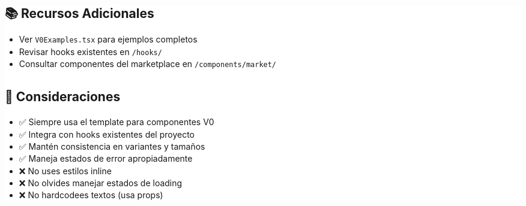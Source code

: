 ## 📚 Recursos Adicionales

- Ver `V0Examples.tsx` para ejemplos completos
- Revisar hooks existentes en `/hooks/`
- Consultar componentes del marketplace en `/components/market/`

## 🚨 Consideraciones

- ✅ Siempre usa el template para componentes V0
- ✅ Integra con hooks existentes del proyecto
- ✅ Mantén consistencia en variantes y tamaños
- ✅ Maneja estados de error apropiadamente
- ❌ No uses estilos inline
- ❌ No olvides manejar estados de loading
- ❌ No hardcodees textos (usa props)
